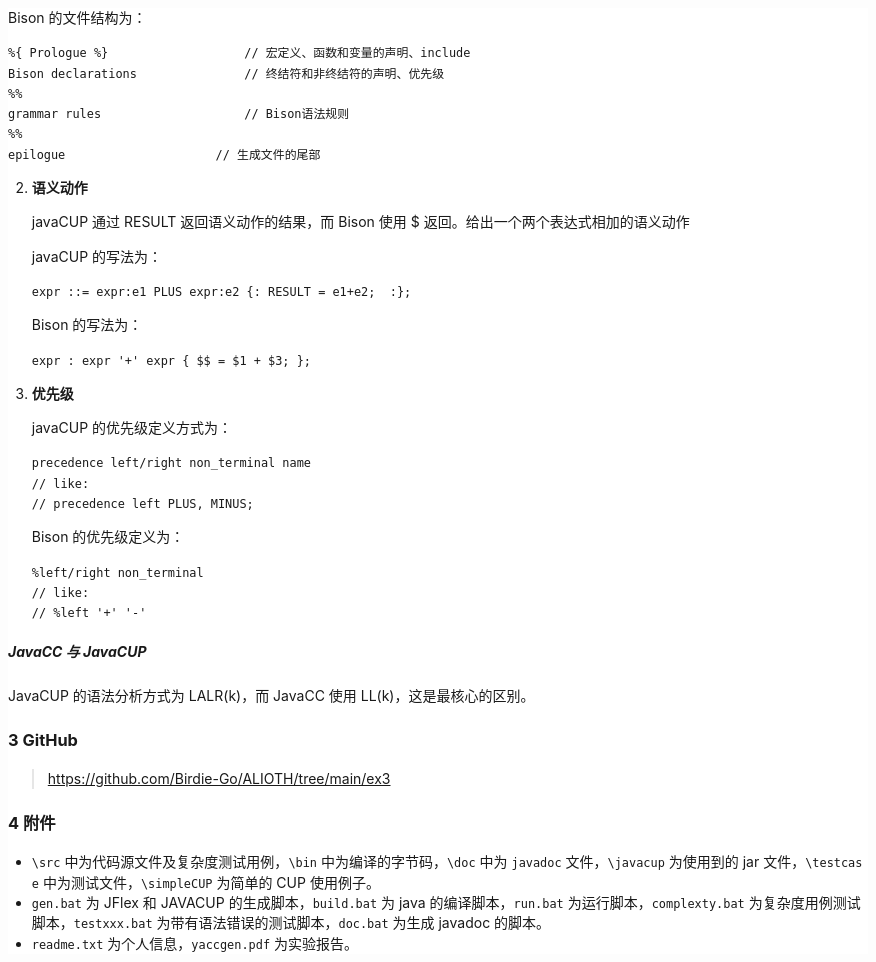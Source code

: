    Bison 的文件结构为：

   ```
   %{ Prologue %}					// 宏定义、函数和变量的声明、include
   Bison declarations				// 终结符和非终结符的声明、优先级
   %%
   grammar rules					// Bison语法规则
   %%
   epilogue						// 生成文件的尾部
   ```

2. **语义动作**

   javaCUP 通过 RESULT 返回语义动作的结果，而 Bison 使用 $ 返回。给出一个两个表达式相加的语义动作

   javaCUP 的写法为：

   ```
   expr ::= expr:e1 PLUS expr:e2 {: RESULT = e1+e2;  :};
   ```

   Bison 的写法为：

   ```
   expr : expr '+' expr { $$ = $1 + $3; };
   ```

3. **优先级**

   javaCUP 的优先级定义方式为：

   ```
   precedence left/right non_terminal name
   // like:
   // precedence left PLUS, MINUS;
   ```

   Bison 的优先级定义为：

   ```
   %left/right non_terminal
   // like:
   // %left '+' '-'
   ```

##### JavaCC 与 JavaCUP

JavaCUP 的语法分析方式为 LALR(k)，而 JavaCC 使用 LL(k)，这是最核心的区别。



### 3 GitHub

> https://github.com/Birdie-Go/ALIOTH/tree/main/ex3


### 4 附件

- `\src` 中为代码源文件及复杂度测试用例，`\bin` 中为编译的字节码，`\doc` 中为 `javadoc` 文件，`\javacup` 为使用到的 jar 文件，`\testcase` 中为测试文件，`\simpleCUP` 为简单的 CUP 使用例子。
- `gen.bat` 为 JFlex 和 JAVACUP 的生成脚本，`build.bat` 为 java 的编译脚本，`run.bat` 为运行脚本，`complexty.bat` 为复杂度用例测试脚本，`testxxx.bat` 为带有语法错误的测试脚本，`doc.bat` 为生成 javadoc 的脚本。
- `readme.txt` 为个人信息，`yaccgen.pdf` 为实验报告。
